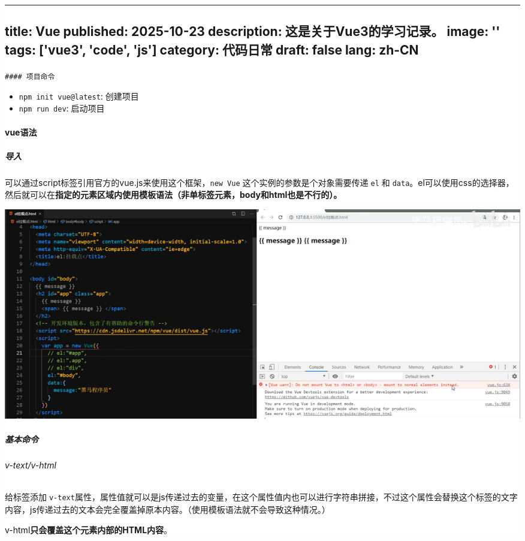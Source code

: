 
---
title: Vue
published: 2025-10-23
description: 这是关于Vue3的学习记录。
image: ''
tags: ['vue3', 'code', 'js']
category: 代码日常
draft: false
lang: zh-CN
---
    #### 项目命令

- `npm init vue@latest`: 创建项目
- `npm run dev`: 启动项目

#### vue语法

##### 导入

可以通过script标签引用官方的vue.js来使用这个框架，`new Vue` 这个实例的参数是个对象需要传递 `el` 和 `data`。el可以使用css的选择器，然后就可以在**指定的元素区域内使用模板语法（非单标签元素，body和html也是不行的）。**

![](./assets/IMG-20250920215308324.png)

##### 基本命令

###### v-text/v-html
给标签添加 `v-text`属性，属性值就可以是js传递过去的变量，在这个属性值内也可以进行字符串拼接，不过这个属性会替换这个标签的文字内容，js传递过去的文本会完全覆盖掉原本内容。（使用模板语法就不会导致这种情况。）

v-html**只会覆盖这个元素内部的HTML内容**。
